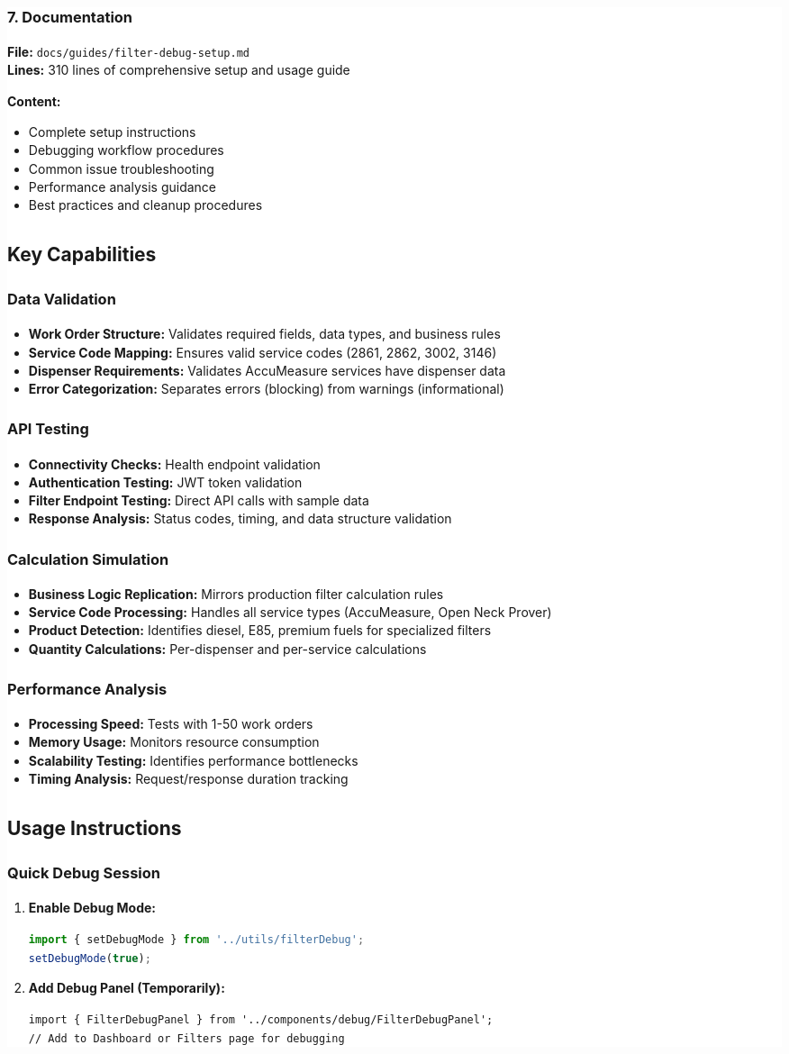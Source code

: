 ### 7. Documentation
**File:** `docs/guides/filter-debug-setup.md`  
**Lines:** 310 lines of comprehensive setup and usage guide

**Content:**
- Complete setup instructions
- Debugging workflow procedures
- Common issue troubleshooting
- Performance analysis guidance
- Best practices and cleanup procedures

## Key Capabilities

### Data Validation
- **Work Order Structure:** Validates required fields, data types, and business rules
- **Service Code Mapping:** Ensures valid service codes (2861, 2862, 3002, 3146)
- **Dispenser Requirements:** Validates AccuMeasure services have dispenser data
- **Error Categorization:** Separates errors (blocking) from warnings (informational)

### API Testing
- **Connectivity Checks:** Health endpoint validation
- **Authentication Testing:** JWT token validation
- **Filter Endpoint Testing:** Direct API calls with sample data
- **Response Analysis:** Status codes, timing, and data structure validation

### Calculation Simulation
- **Business Logic Replication:** Mirrors production filter calculation rules
- **Service Code Processing:** Handles all service types (AccuMeasure, Open Neck Prover)
- **Product Detection:** Identifies diesel, E85, premium fuels for specialized filters
- **Quantity Calculations:** Per-dispenser and per-service calculations

### Performance Analysis
- **Processing Speed:** Tests with 1-50 work orders
- **Memory Usage:** Monitors resource consumption
- **Scalability Testing:** Identifies performance bottlenecks
- **Timing Analysis:** Request/response duration tracking

## Usage Instructions

### Quick Debug Session
1. **Enable Debug Mode:**
   ```typescript
   import { setDebugMode } from '../utils/filterDebug';
   setDebugMode(true);
   ```

2. **Add Debug Panel (Temporarily):**
   ```tsx
   import { FilterDebugPanel } from '../components/debug/FilterDebugPanel';
   // Add to Dashboard or Filters page for debugging
   ```
